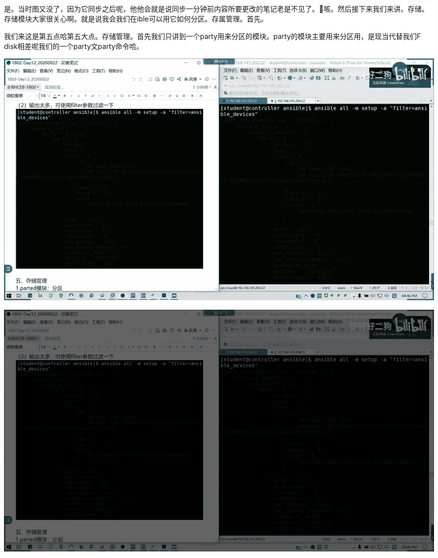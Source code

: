 是。当时图又没了，因为它同步之后呢，他他会就是说同步一分钟前内容所要更改的笔记老是不见了。🤧咳。然后接下来我们来讲。存储。存储模块大家很关心啊。就是说我会我们在ible可以用它如何分区。存属管理。首先。

我们来这是第五点哈第五大点。存储管理。首先我们只讲到一个party用来分区的模块。party的模块主要用来分区用，是现当代替我们F disk相差呢我们的一个party文party命令哈。



![](img/b7ef440c768295c4e10e602a8cda5567_104.png)

![](img/b7ef440c768295c4e10e602a8cda5567_105.png)
